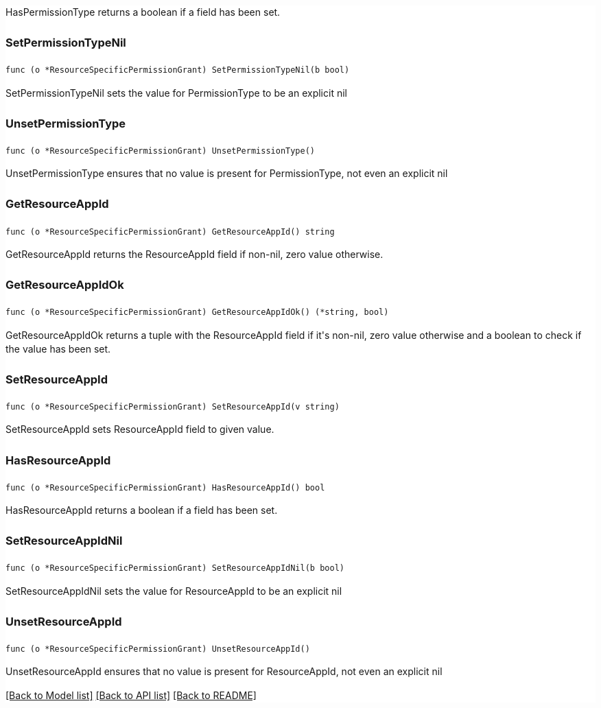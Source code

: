 HasPermissionType returns a boolean if a field has been set.

### SetPermissionTypeNil

`func (o *ResourceSpecificPermissionGrant) SetPermissionTypeNil(b bool)`

 SetPermissionTypeNil sets the value for PermissionType to be an explicit nil

### UnsetPermissionType
`func (o *ResourceSpecificPermissionGrant) UnsetPermissionType()`

UnsetPermissionType ensures that no value is present for PermissionType, not even an explicit nil
### GetResourceAppId

`func (o *ResourceSpecificPermissionGrant) GetResourceAppId() string`

GetResourceAppId returns the ResourceAppId field if non-nil, zero value otherwise.

### GetResourceAppIdOk

`func (o *ResourceSpecificPermissionGrant) GetResourceAppIdOk() (*string, bool)`

GetResourceAppIdOk returns a tuple with the ResourceAppId field if it's non-nil, zero value otherwise
and a boolean to check if the value has been set.

### SetResourceAppId

`func (o *ResourceSpecificPermissionGrant) SetResourceAppId(v string)`

SetResourceAppId sets ResourceAppId field to given value.

### HasResourceAppId

`func (o *ResourceSpecificPermissionGrant) HasResourceAppId() bool`

HasResourceAppId returns a boolean if a field has been set.

### SetResourceAppIdNil

`func (o *ResourceSpecificPermissionGrant) SetResourceAppIdNil(b bool)`

 SetResourceAppIdNil sets the value for ResourceAppId to be an explicit nil

### UnsetResourceAppId
`func (o *ResourceSpecificPermissionGrant) UnsetResourceAppId()`

UnsetResourceAppId ensures that no value is present for ResourceAppId, not even an explicit nil

[[Back to Model list]](../README.md#documentation-for-models) [[Back to API list]](../README.md#documentation-for-api-endpoints) [[Back to README]](../README.md)


